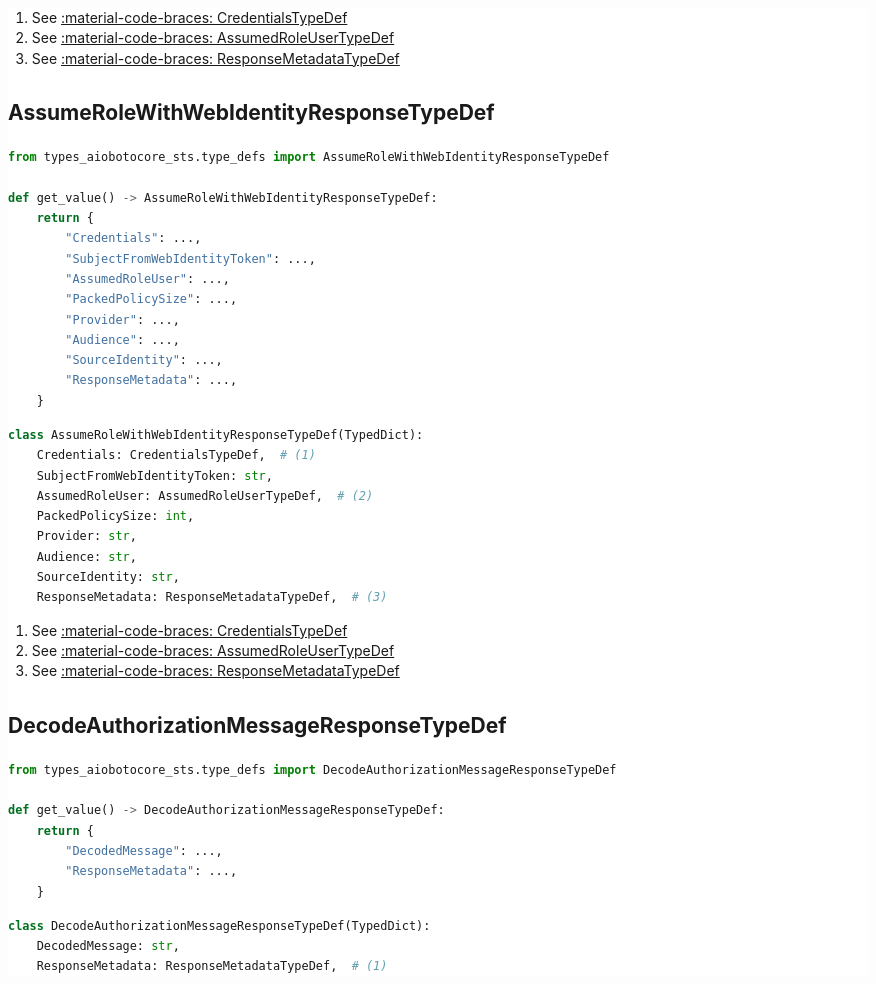 1. See [:material-code-braces: CredentialsTypeDef](./type_defs.md#credentialstypedef) 
2. See [:material-code-braces: AssumedRoleUserTypeDef](./type_defs.md#assumedroleusertypedef) 
3. See [:material-code-braces: ResponseMetadataTypeDef](./type_defs.md#responsemetadatatypedef) 
## AssumeRoleWithWebIdentityResponseTypeDef

```python title="Usage Example"
from types_aiobotocore_sts.type_defs import AssumeRoleWithWebIdentityResponseTypeDef

def get_value() -> AssumeRoleWithWebIdentityResponseTypeDef:
    return {
        "Credentials": ...,
        "SubjectFromWebIdentityToken": ...,
        "AssumedRoleUser": ...,
        "PackedPolicySize": ...,
        "Provider": ...,
        "Audience": ...,
        "SourceIdentity": ...,
        "ResponseMetadata": ...,
    }
```

```python title="Definition"
class AssumeRoleWithWebIdentityResponseTypeDef(TypedDict):
    Credentials: CredentialsTypeDef,  # (1)
    SubjectFromWebIdentityToken: str,
    AssumedRoleUser: AssumedRoleUserTypeDef,  # (2)
    PackedPolicySize: int,
    Provider: str,
    Audience: str,
    SourceIdentity: str,
    ResponseMetadata: ResponseMetadataTypeDef,  # (3)
```

1. See [:material-code-braces: CredentialsTypeDef](./type_defs.md#credentialstypedef) 
2. See [:material-code-braces: AssumedRoleUserTypeDef](./type_defs.md#assumedroleusertypedef) 
3. See [:material-code-braces: ResponseMetadataTypeDef](./type_defs.md#responsemetadatatypedef) 
## DecodeAuthorizationMessageResponseTypeDef

```python title="Usage Example"
from types_aiobotocore_sts.type_defs import DecodeAuthorizationMessageResponseTypeDef

def get_value() -> DecodeAuthorizationMessageResponseTypeDef:
    return {
        "DecodedMessage": ...,
        "ResponseMetadata": ...,
    }
```

```python title="Definition"
class DecodeAuthorizationMessageResponseTypeDef(TypedDict):
    DecodedMessage: str,
    ResponseMetadata: ResponseMetadataTypeDef,  # (1)
```
